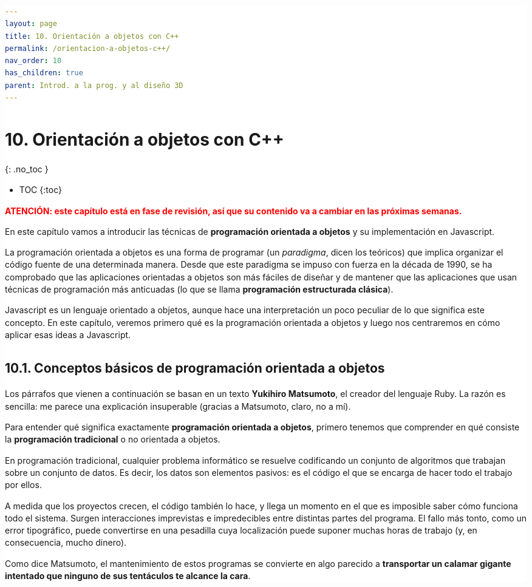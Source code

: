 ```yaml
---
layout: page
title: 10. Orientación a objetos con C++
permalink: /orientacion-a-objetos-c++/
nav_order: 10
has_children: true
parent: Introd. a la prog. y al diseño 3D
---
```


# 10. Orientación a objetos con C++
{: .no_toc }

- TOC
{:toc}

<p style='color: red'><strong>ATENCIÓN: este capítulo está en fase de revisión, así que su contenido va a cambiar en las próximas semanas.</strong></p>

En este capítulo vamos a introducir las técnicas de **programación orientada a objetos** y su implementación en Javascript.

La programación orientada a objetos es una forma de programar (un *paradigma*, dicen los teóricos) que implica organizar el código fuente de una determinada manera. Desde que este paradigma se impuso con fuerza en la década de 1990, se ha comprobado que las aplicaciones orientadas a objetos son más fáciles de diseñar y de mantener que las aplicaciones que usan técnicas de programación más anticuadas (lo que se llama **programación estructurada clásica**).

Javascript es un lenguaje orientado a objetos, aunque hace una interpretación un poco peculiar de lo que significa este concepto. En este capítulo, veremos primero qué es la programación orientada a objetos y luego nos centraremos en cómo aplicar esas ideas a Javascript.

## 10.1. Conceptos básicos de programación orientada a objetos

Los párrafos que vienen a continuación se basan en un texto **Yukihiro Matsumoto**, el creador del lenguaje Ruby. La razón es sencilla: me parece una explicación insuperable (gracias a Matsumoto, claro, no a mí).

Para entender qué significa exactamente **programación orientada a objetos**, primero tenemos que comprender en qué consiste la **programación tradicional** o no orientada a objetos.

En programación tradicional, cualquier problema informático se resuelve codificando un conjunto de algoritmos que trabajan sobre un conjunto de datos. Es decir, los datos son elementos pasivos: es el código el que se encarga de hacer todo el trabajo por ellos. 

A medida que los proyectos crecen, el código también lo hace, y llega un momento en el que es imposible saber cómo funciona todo el sistema. Surgen interacciones imprevistas e impredecibles entre distintas partes del programa. El fallo más tonto, como un error tipográfico, puede convertirse en una pesadilla cuya localización puede suponer muchas horas de trabajo (y, en consecuencia, mucho dinero).

Como dice Matsumoto, el mantenimiento de estos programas se convierte en algo parecido a **transportar un calamar gigante intentado que ninguno de sus tentáculos te alcance la cara**.
